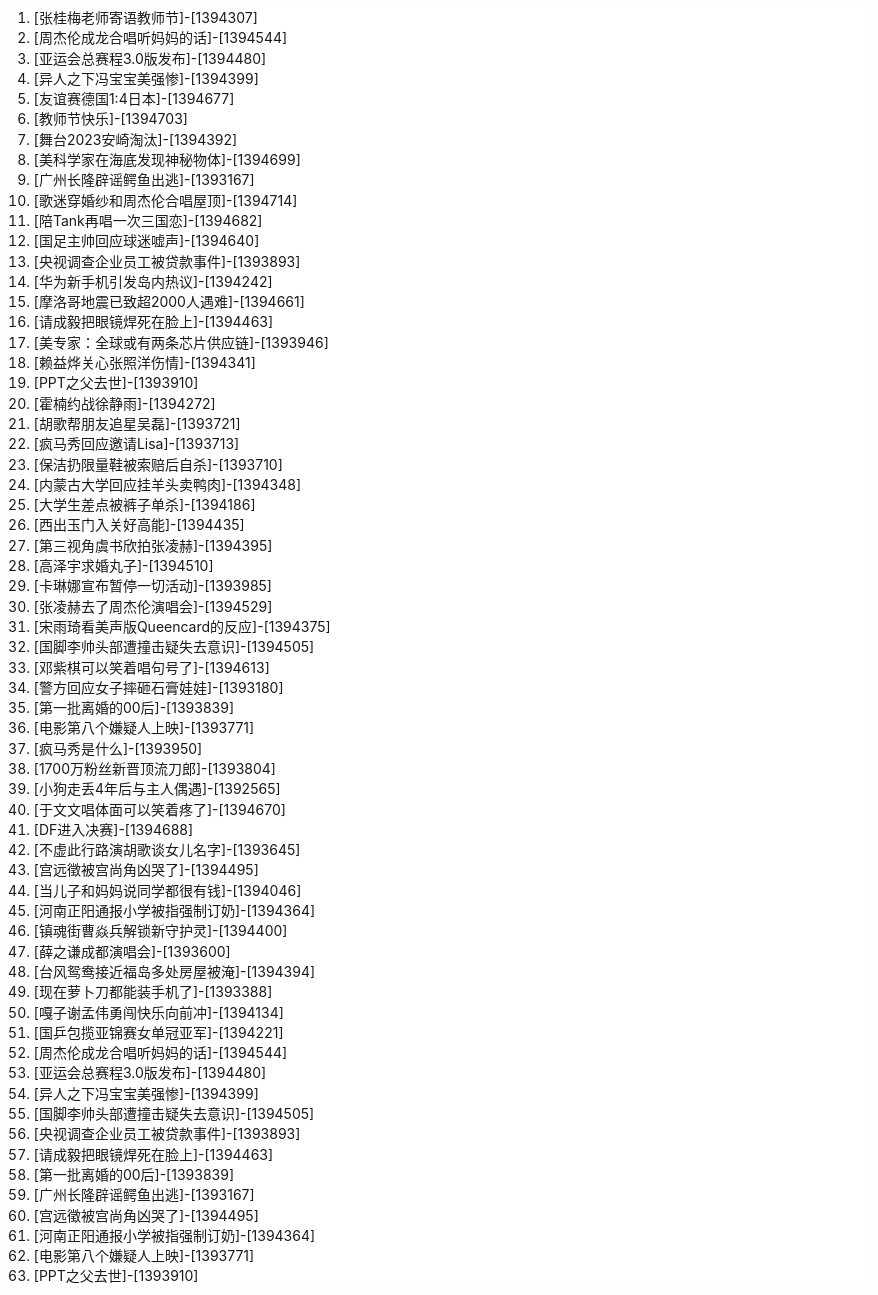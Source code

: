 
1. [张桂梅老师寄语教师节]-[1394307]
1. [周杰伦成龙合唱听妈妈的话]-[1394544]
1. [亚运会总赛程3.0版发布]-[1394480]
1. [异人之下冯宝宝美强惨]-[1394399]
1. [友谊赛德国1:4日本]-[1394677]
1. [教师节快乐]-[1394703]
1. [舞台2023安崎淘汰]-[1394392]
1. [美科学家在海底发现神秘物体]-[1394699]
1. [广州长隆辟谣鳄鱼出逃]-[1393167]
1. [歌迷穿婚纱和周杰伦合唱屋顶]-[1394714]
1. [陪Tank再唱一次三国恋]-[1394682]
1. [国足主帅回应球迷嘘声]-[1394640]
1. [央视调查企业员工被贷款事件]-[1393893]
1. [华为新手机引发岛内热议]-[1394242]
1. [摩洛哥地震已致超2000人遇难]-[1394661]
1. [请成毅把眼镜焊死在脸上]-[1394463]
1. [美专家：全球或有两条芯片供应链]-[1393946]
1. [赖益烨关心张照洋伤情]-[1394341]
1. [PPT之父去世]-[1393910]
1. [霍楠约战徐静雨]-[1394272]
1. [胡歌帮朋友追星吴磊]-[1393721]
1. [疯马秀回应邀请Lisa]-[1393713]
1. [保洁扔限量鞋被索赔后自杀]-[1393710]
1. [内蒙古大学回应挂羊头卖鸭肉]-[1394348]
1. [大学生差点被裤子单杀]-[1394186]
1. [西出玉门入关好高能]-[1394435]
1. [第三视角虞书欣拍张凌赫]-[1394395]
1. [高泽宇求婚丸子]-[1394510]
1. [卡琳娜宣布暂停一切活动]-[1393985]
1. [张凌赫去了周杰伦演唱会]-[1394529]
1. [宋雨琦看美声版Queencard的反应]-[1394375]
1. [国脚李帅头部遭撞击疑失去意识]-[1394505]
1. [邓紫棋可以笑着唱句号了]-[1394613]
1. [警方回应女子摔砸石膏娃娃]-[1393180]
1. [第一批离婚的00后]-[1393839]
1. [电影第八个嫌疑人上映]-[1393771]
1. [疯马秀是什么]-[1393950]
1. [1700万粉丝新晋顶流刀郎]-[1393804]
1. [小狗走丢4年后与主人偶遇]-[1392565]
1. [于文文唱体面可以笑着疼了]-[1394670]
1. [DF进入决赛]-[1394688]
1. [不虚此行路演胡歌谈女儿名字]-[1393645]
1. [宫远徵被宫尚角凶哭了]-[1394495]
1. [当儿子和妈妈说同学都很有钱]-[1394046]
1. [河南正阳通报小学被指强制订奶]-[1394364]
1. [镇魂街曹焱兵解锁新守护灵]-[1394400]
1. [薛之谦成都演唱会]-[1393600]
1. [台风鸳鸯接近福岛多处房屋被淹]-[1394394]
1. [现在萝卜刀都能装手机了]-[1393388]
1. [嘎子谢孟伟勇闯快乐向前冲]-[1394134]
1. [国乒包揽亚锦赛女单冠亚军]-[1394221]
1. [周杰伦成龙合唱听妈妈的话]-[1394544]
1. [亚运会总赛程3.0版发布]-[1394480]
1. [异人之下冯宝宝美强惨]-[1394399]
1. [国脚李帅头部遭撞击疑失去意识]-[1394505]
1. [央视调查企业员工被贷款事件]-[1393893]
1. [请成毅把眼镜焊死在脸上]-[1394463]
1. [第一批离婚的00后]-[1393839]
1. [广州长隆辟谣鳄鱼出逃]-[1393167]
1. [宫远徵被宫尚角凶哭了]-[1394495]
1. [河南正阳通报小学被指强制订奶]-[1394364]
1. [电影第八个嫌疑人上映]-[1393771]
1. [PPT之父去世]-[1393910]